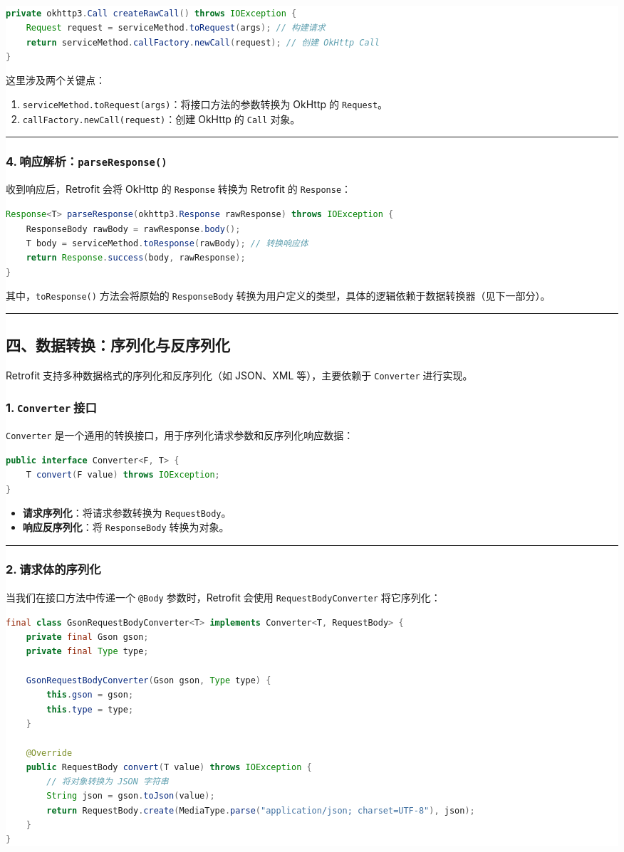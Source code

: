```java
private okhttp3.Call createRawCall() throws IOException {
    Request request = serviceMethod.toRequest(args); // 构建请求
    return serviceMethod.callFactory.newCall(request); // 创建 OkHttp Call
}
```

这里涉及两个关键点：
1. `serviceMethod.toRequest(args)`：将接口方法的参数转换为 OkHttp 的 `Request`。
2. `callFactory.newCall(request)`：创建 OkHttp 的 `Call` 对象。

---

### 4. 响应解析：`parseResponse()`

收到响应后，Retrofit 会将 OkHttp 的 `Response` 转换为 Retrofit 的 `Response`：

```java
Response<T> parseResponse(okhttp3.Response rawResponse) throws IOException {
    ResponseBody rawBody = rawResponse.body();
    T body = serviceMethod.toResponse(rawBody); // 转换响应体
    return Response.success(body, rawResponse);
}
```

其中，`toResponse()` 方法会将原始的 `ResponseBody` 转换为用户定义的类型，具体的逻辑依赖于数据转换器（见下一部分）。

---

## 四、数据转换：序列化与反序列化

Retrofit 支持多种数据格式的序列化和反序列化（如 JSON、XML 等），主要依赖于 `Converter` 进行实现。

### 1. `Converter` 接口

`Converter` 是一个通用的转换接口，用于序列化请求参数和反序列化响应数据：

```java
public interface Converter<F, T> {
    T convert(F value) throws IOException;
}
```

- **请求序列化**：将请求参数转换为 `RequestBody`。
- **响应反序列化**：将 `ResponseBody` 转换为对象。

---

### 2. 请求体的序列化

当我们在接口方法中传递一个 `@Body` 参数时，Retrofit 会使用 `RequestBodyConverter` 将它序列化：

```java
final class GsonRequestBodyConverter<T> implements Converter<T, RequestBody> {
    private final Gson gson;
    private final Type type;

    GsonRequestBodyConverter(Gson gson, Type type) {
        this.gson = gson;
        this.type = type;
    }

    @Override
    public RequestBody convert(T value) throws IOException {
        // 将对象转换为 JSON 字符串
        String json = gson.toJson(value);
        return RequestBody.create(MediaType.parse("application/json; charset=UTF-8"), json);
    }
}
```
